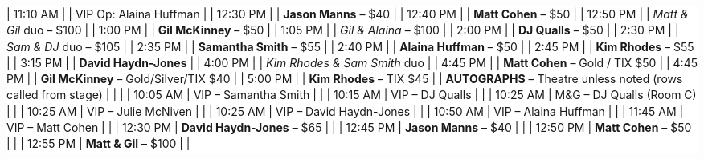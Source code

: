 | 11:10 AM                                                                |                                                                         | VIP Op: Alaina Huffman                                 |
| 12:30 PM                                                                |                                                                         | **Jason Manns** – \$40                                 |
| 12:40 PM                                                                |                                                                         | **Matt Cohen** – \$50                                  |
| 12:50 PM                                                                |                                                                         | *Matt & Gil* duo – \$100                               |
| 1:00 PM                                                                 |                                                                         | **Gil McKinney** – \$50                                |
| 1:05 PM                                                                 |                                                                         | *Gil & Alaina* – \$100                                 |
| 2:00 PM                                                                 |                                                                         | **DJ Qualls** – \$50                                   |
| 2:30 PM                                                                 |                                                                         | *Sam & DJ* duo – \$105                                 |
| 2:35 PM                                                                 |                                                                         | **Samantha Smith** – \$55                              |
| 2:40 PM                                                                 |                                                                         | **Alaina Huffman** – \$50                              |
| 2:45 PM                                                                 |                                                                         | **Kim Rhodes** – \$55                                  |
| 3:15 PM                                                                 |                                                                         | **David Haydn-Jones**                                  |
| 4:00 PM                                                                 |                                                                         | *Kim Rhodes & Sam Smith* duo                           |
| 4:45 PM                                                                 |                                                                         | **Matt Cohen** – Gold / TIX \$50                       |
| 4:45 PM                                                                 |                                                                         | **Gil McKinney** – Gold/Silver/TIX \$40                |
| 5:00 PM                                                                 |                                                                         | **Kim Rhodes** – TIX \$45                              |
| **AUTOGRAPHS** – Theatre unless noted (rows called from stage)          |                                                                         |                                                        |
| 10:05 AM                                                                | VIP – Samantha Smith                                                    |                                                        |
| 10:15 AM                                                                | VIP – DJ Qualls                                                         |                                                        |
| 10:25 AM                                                                | M\&G – DJ Qualls (Room C)                                               |                                                        |
| 10:25 AM                                                                | VIP – Julie McNiven                                                     |                                                        |
| 10:25 AM                                                                | VIP – David Haydn-Jones                                                 |                                                        |
| 10:50 AM                                                                | VIP – Alaina Huffman                                                    |                                                        |
| 11:45 AM                                                                | VIP – Matt Cohen                                                        |                                                        |
| 12:30 PM                                                                | **David Haydn-Jones** – \$65                                            |                                                        |
| 12:45 PM                                                                | **Jason Manns** – \$40                                                  |                                                        |
| 12:50 PM                                                                | **Matt Cohen** – \$50                                                   |                                                        |
| 12:55 PM                                                                | **Matt & Gil** – \$100                                                  |                                                        |
